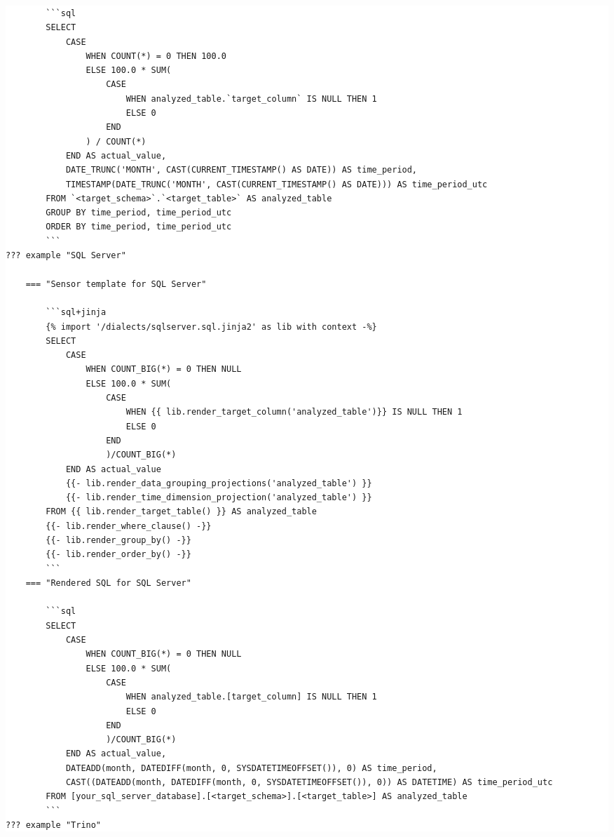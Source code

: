             ```sql
            SELECT
                CASE
                    WHEN COUNT(*) = 0 THEN 100.0
                    ELSE 100.0 * SUM(
                        CASE
                            WHEN analyzed_table.`target_column` IS NULL THEN 1
                            ELSE 0
                        END
                    ) / COUNT(*)
                END AS actual_value,
                DATE_TRUNC('MONTH', CAST(CURRENT_TIMESTAMP() AS DATE)) AS time_period,
                TIMESTAMP(DATE_TRUNC('MONTH', CAST(CURRENT_TIMESTAMP() AS DATE))) AS time_period_utc
            FROM `<target_schema>`.`<target_table>` AS analyzed_table
            GROUP BY time_period, time_period_utc
            ORDER BY time_period, time_period_utc
            ```
    ??? example "SQL Server"

        === "Sensor template for SQL Server"

            ```sql+jinja
            {% import '/dialects/sqlserver.sql.jinja2' as lib with context -%}
            SELECT
                CASE
                    WHEN COUNT_BIG(*) = 0 THEN NULL
                    ELSE 100.0 * SUM(
                        CASE
                            WHEN {{ lib.render_target_column('analyzed_table')}} IS NULL THEN 1
                            ELSE 0
                        END
                        )/COUNT_BIG(*)
                END AS actual_value
                {{- lib.render_data_grouping_projections('analyzed_table') }}
                {{- lib.render_time_dimension_projection('analyzed_table') }}
            FROM {{ lib.render_target_table() }} AS analyzed_table
            {{- lib.render_where_clause() -}}
            {{- lib.render_group_by() -}}
            {{- lib.render_order_by() -}}
            ```
        === "Rendered SQL for SQL Server"

            ```sql
            SELECT
                CASE
                    WHEN COUNT_BIG(*) = 0 THEN NULL
                    ELSE 100.0 * SUM(
                        CASE
                            WHEN analyzed_table.[target_column] IS NULL THEN 1
                            ELSE 0
                        END
                        )/COUNT_BIG(*)
                END AS actual_value,
                DATEADD(month, DATEDIFF(month, 0, SYSDATETIMEOFFSET()), 0) AS time_period,
                CAST((DATEADD(month, DATEDIFF(month, 0, SYSDATETIMEOFFSET()), 0)) AS DATETIME) AS time_period_utc
            FROM [your_sql_server_database].[<target_schema>].[<target_table>] AS analyzed_table
            ```
    ??? example "Trino"
